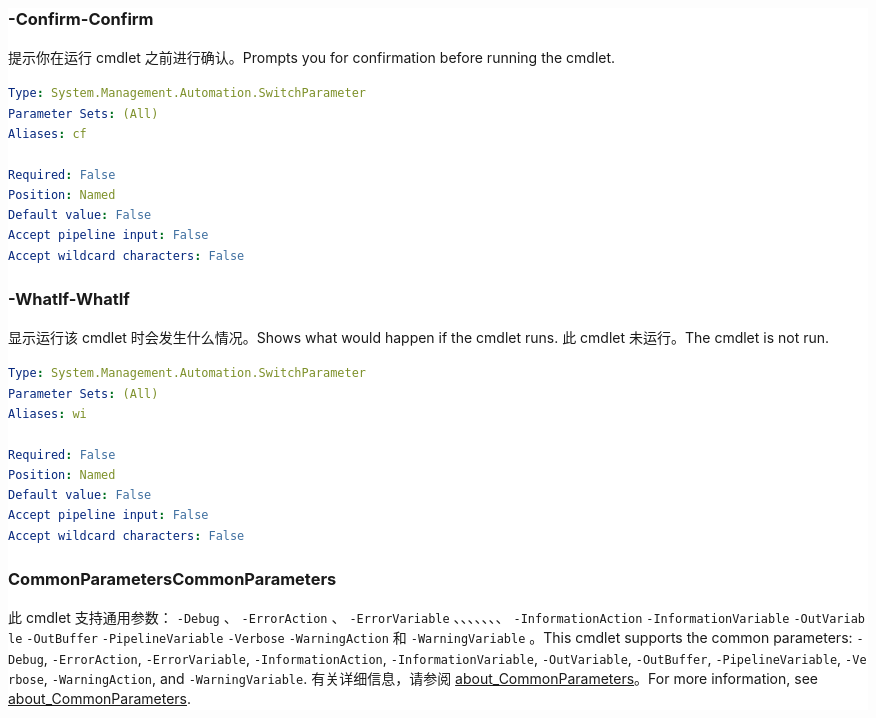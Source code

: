 ### <span data-ttu-id="4f29c-158">-Confirm</span><span class="sxs-lookup"><span data-stu-id="4f29c-158">-Confirm</span></span>

<span data-ttu-id="4f29c-159">提示你在运行 cmdlet 之前进行确认。</span><span class="sxs-lookup"><span data-stu-id="4f29c-159">Prompts you for confirmation before running the cmdlet.</span></span>

```yaml
Type: System.Management.Automation.SwitchParameter
Parameter Sets: (All)
Aliases: cf

Required: False
Position: Named
Default value: False
Accept pipeline input: False
Accept wildcard characters: False
```

### <span data-ttu-id="4f29c-160">-WhatIf</span><span class="sxs-lookup"><span data-stu-id="4f29c-160">-WhatIf</span></span>

<span data-ttu-id="4f29c-161">显示运行该 cmdlet 时会发生什么情况。</span><span class="sxs-lookup"><span data-stu-id="4f29c-161">Shows what would happen if the cmdlet runs.</span></span>
<span data-ttu-id="4f29c-162">此 cmdlet 未运行。</span><span class="sxs-lookup"><span data-stu-id="4f29c-162">The cmdlet is not run.</span></span>

```yaml
Type: System.Management.Automation.SwitchParameter
Parameter Sets: (All)
Aliases: wi

Required: False
Position: Named
Default value: False
Accept pipeline input: False
Accept wildcard characters: False
```

### <span data-ttu-id="4f29c-163">CommonParameters</span><span class="sxs-lookup"><span data-stu-id="4f29c-163">CommonParameters</span></span>

<span data-ttu-id="4f29c-164">此 cmdlet 支持通用参数： `-Debug` 、 `-ErrorAction` 、 `-ErrorVariable` 、、、、、、、 `-InformationAction` `-InformationVariable` `-OutVariable` `-OutBuffer` `-PipelineVariable` `-Verbose` `-WarningAction` 和 `-WarningVariable` 。</span><span class="sxs-lookup"><span data-stu-id="4f29c-164">This cmdlet supports the common parameters: `-Debug`, `-ErrorAction`, `-ErrorVariable`, `-InformationAction`, `-InformationVariable`, `-OutVariable`, `-OutBuffer`, `-PipelineVariable`, `-Verbose`, `-WarningAction`, and `-WarningVariable`.</span></span> <span data-ttu-id="4f29c-165">有关详细信息，请参阅 [about_CommonParameters](../Microsoft.PowerShell.Core/About/about_CommonParameters.md)。</span><span class="sxs-lookup"><span data-stu-id="4f29c-165">For more information, see [about_CommonParameters](../Microsoft.PowerShell.Core/About/about_CommonParameters.md).</span></span>
